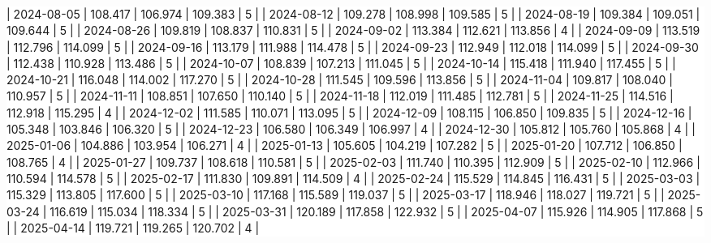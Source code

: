 | 2024-08-05 | 108.417 | 106.974 | 109.383 | 5 |
| 2024-08-12 | 109.278 | 108.998 | 109.585 | 5 |
| 2024-08-19 | 109.384 | 109.051 | 109.644 | 5 |
| 2024-08-26 | 109.819 | 108.837 | 110.831 | 5 |
| 2024-09-02 | 113.384 | 112.621 | 113.856 | 4 |
| 2024-09-09 | 113.519 | 112.796 | 114.099 | 5 |
| 2024-09-16 | 113.179 | 111.988 | 114.478 | 5 |
| 2024-09-23 | 112.949 | 112.018 | 114.099 | 5 |
| 2024-09-30 | 112.438 | 110.928 | 113.486 | 5 |
| 2024-10-07 | 108.839 | 107.213 | 111.045 | 5 |
| 2024-10-14 | 115.418 | 111.940 | 117.455 | 5 |
| 2024-10-21 | 116.048 | 114.002 | 117.270 | 5 |
| 2024-10-28 | 111.545 | 109.596 | 113.856 | 5 |
| 2024-11-04 | 109.817 | 108.040 | 110.957 | 5 |
| 2024-11-11 | 108.851 | 107.650 | 110.140 | 5 |
| 2024-11-18 | 112.019 | 111.485 | 112.781 | 5 |
| 2024-11-25 | 114.516 | 112.918 | 115.295 | 4 |
| 2024-12-02 | 111.585 | 110.071 | 113.095 | 5 |
| 2024-12-09 | 108.115 | 106.850 | 109.835 | 5 |
| 2024-12-16 | 105.348 | 103.846 | 106.320 | 5 |
| 2024-12-23 | 106.580 | 106.349 | 106.997 | 4 |
| 2024-12-30 | 105.812 | 105.760 | 105.868 | 4 |
| 2025-01-06 | 104.886 | 103.954 | 106.271 | 4 |
| 2025-01-13 | 105.605 | 104.219 | 107.282 | 5 |
| 2025-01-20 | 107.712 | 106.850 | 108.765 | 4 |
| 2025-01-27 | 109.737 | 108.618 | 110.581 | 5 |
| 2025-02-03 | 111.740 | 110.395 | 112.909 | 5 |
| 2025-02-10 | 112.966 | 110.594 | 114.578 | 5 |
| 2025-02-17 | 111.830 | 109.891 | 114.509 | 4 |
| 2025-02-24 | 115.529 | 114.845 | 116.431 | 5 |
| 2025-03-03 | 115.329 | 113.805 | 117.600 | 5 |
| 2025-03-10 | 117.168 | 115.589 | 119.037 | 5 |
| 2025-03-17 | 118.946 | 118.027 | 119.721 | 5 |
| 2025-03-24 | 116.619 | 115.034 | 118.334 | 5 |
| 2025-03-31 | 120.189 | 117.858 | 122.932 | 5 |
| 2025-04-07 | 115.926 | 114.905 | 117.868 | 5 |
| 2025-04-14 | 119.721 | 119.265 | 120.702 | 4 |